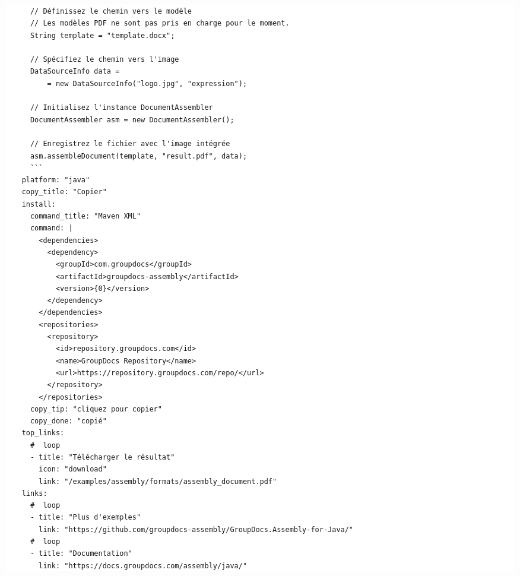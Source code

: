           // Définissez le chemin vers le modèle
          // Les modèles PDF ne sont pas pris en charge pour le moment.
          String template = "template.docx";

          // Spécifiez le chemin vers l'image
          DataSourceInfo data =
              = new DataSourceInfo("logo.jpg", "expression");

          // Initialisez l'instance DocumentAssembler
          DocumentAssembler asm = new DocumentAssembler();

          // Enregistrez le fichier avec l'image intégrée
          asm.assembleDocument(template, "result.pdf", data);
          ```
        platform: "java"
        copy_title: "Copier"
        install:
          command_title: "Maven XML"
          command: |
            <dependencies>
              <dependency>
                <groupId>com.groupdocs</groupId>
                <artifactId>groupdocs-assembly</artifactId>
                <version>{0}</version>
              </dependency>
            </dependencies>
            <repositories>
              <repository>
                <id>repository.groupdocs.com</id>
                <name>GroupDocs Repository</name>
                <url>https://repository.groupdocs.com/repo/</url>
              </repository>
            </repositories>
          copy_tip: "cliquez pour copier"
          copy_done: "copié"
        top_links:
          #  loop
          - title: "Télécharger le résultat"
            icon: "download"
            link: "/examples/assembly/formats/assembly_document.pdf"
        links:
          #  loop
          - title: "Plus d'exemples"
            link: "https://github.com/groupdocs-assembly/GroupDocs.Assembly-for-Java/"
          #  loop
          - title: "Documentation"
            link: "https://docs.groupdocs.com/assembly/java/"
            